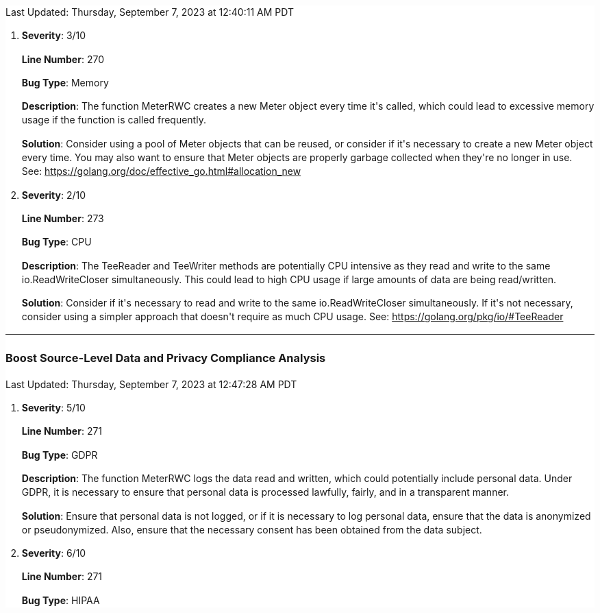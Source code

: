Last Updated: Thursday, September 7, 2023 at 12:40:11 AM PDT

1. **Severity**: 3/10

   **Line Number**: 270

   **Bug Type**: Memory

   **Description**: The function MeterRWC creates a new Meter object every time it's called, which could lead to excessive memory usage if the function is called frequently.

   **Solution**: Consider using a pool of Meter objects that can be reused, or consider if it's necessary to create a new Meter object every time. You may also want to ensure that Meter objects are properly garbage collected when they're no longer in use. See: https://golang.org/doc/effective_go.html#allocation_new


2. **Severity**: 2/10

   **Line Number**: 273

   **Bug Type**: CPU

   **Description**: The TeeReader and TeeWriter methods are potentially CPU intensive as they read and write to the same io.ReadWriteCloser simultaneously. This could lead to high CPU usage if large amounts of data are being read/written.

   **Solution**: Consider if it's necessary to read and write to the same io.ReadWriteCloser simultaneously. If it's not necessary, consider using a simpler approach that doesn't require as much CPU usage. See: https://golang.org/pkg/io/#TeeReader






---

### Boost Source-Level Data and Privacy Compliance Analysis

Last Updated: Thursday, September 7, 2023 at 12:47:28 AM PDT

1. **Severity**: 5/10

   **Line Number**: 271

   **Bug Type**: GDPR

   **Description**: The function MeterRWC logs the data read and written, which could potentially include personal data. Under GDPR, it is necessary to ensure that personal data is processed lawfully, fairly, and in a transparent manner.

   **Solution**: Ensure that personal data is not logged, or if it is necessary to log personal data, ensure that the data is anonymized or pseudonymized. Also, ensure that the necessary consent has been obtained from the data subject.


2. **Severity**: 6/10

   **Line Number**: 271

   **Bug Type**: HIPAA
